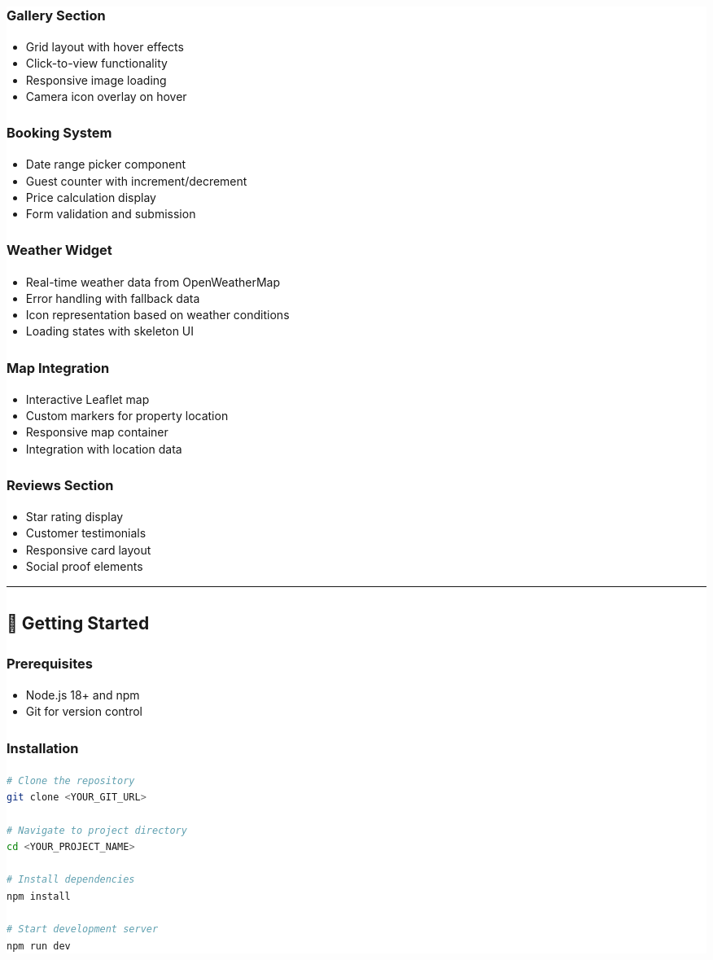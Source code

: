 ### **Gallery Section**
- Grid layout with hover effects
- Click-to-view functionality
- Responsive image loading
- Camera icon overlay on hover
 
### **Booking System**
- Date range picker component
- Guest counter with increment/decrement
- Price calculation display
- Form validation and submission
 
### **Weather Widget**
- Real-time weather data from OpenWeatherMap
- Error handling with fallback data
- Icon representation based on weather conditions
- Loading states with skeleton UI
 
### **Map Integration**
- Interactive Leaflet map
- Custom markers for property location
- Responsive map container
- Integration with location data
 
### **Reviews Section**
- Star rating display
- Customer testimonials
- Responsive card layout
- Social proof elements
 
---
 
## 🚀 Getting Started
 
### **Prerequisites**
- Node.js 18+ and npm
- Git for version control
 
### **Installation**
 
```bash
# Clone the repository
git clone <YOUR_GIT_URL>
 
# Navigate to project directory
cd <YOUR_PROJECT_NAME>
 
# Install dependencies
npm install
 
# Start development server
npm run dev
```
 